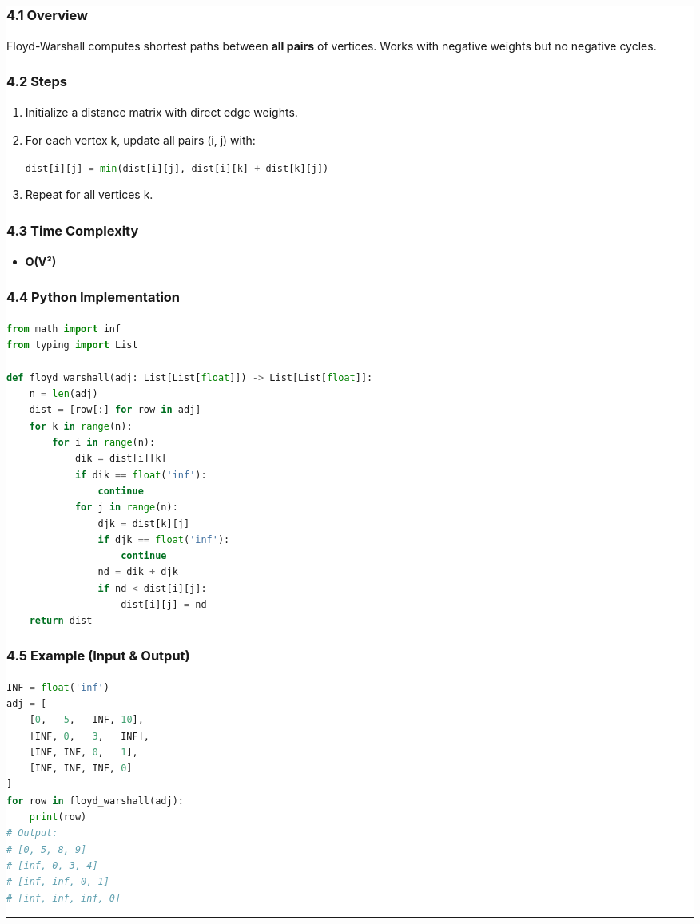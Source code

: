### 4.1 Overview

Floyd-Warshall computes shortest paths between **all pairs** of vertices. Works with negative weights but no negative cycles.

### 4.2 Steps

1. Initialize a distance matrix with direct edge weights.
    
2. For each vertex k, update all pairs (i, j) with:
    
    ```python
    dist[i][j] = min(dist[i][j], dist[i][k] + dist[k][j])
    ```
    
3. Repeat for all vertices k.
    

### 4.3 Time Complexity

* **O(V³)**
    

### 4.4 Python Implementation

```python
from math import inf
from typing import List

def floyd_warshall(adj: List[List[float]]) -> List[List[float]]:
    n = len(adj)
    dist = [row[:] for row in adj]
    for k in range(n):
        for i in range(n):
            dik = dist[i][k]
            if dik == float('inf'):
                continue
            for j in range(n):
                djk = dist[k][j]
                if djk == float('inf'):
                    continue
                nd = dik + djk
                if nd < dist[i][j]:
                    dist[i][j] = nd
    return dist
```

### 4.5 Example (Input & Output)

```python
INF = float('inf')
adj = [
    [0,   5,   INF, 10],
    [INF, 0,   3,   INF],
    [INF, INF, 0,   1],
    [INF, INF, INF, 0]
]
for row in floyd_warshall(adj):
    print(row)
# Output:
# [0, 5, 8, 9]
# [inf, 0, 3, 4]
# [inf, inf, 0, 1]
# [inf, inf, inf, 0]
```

---